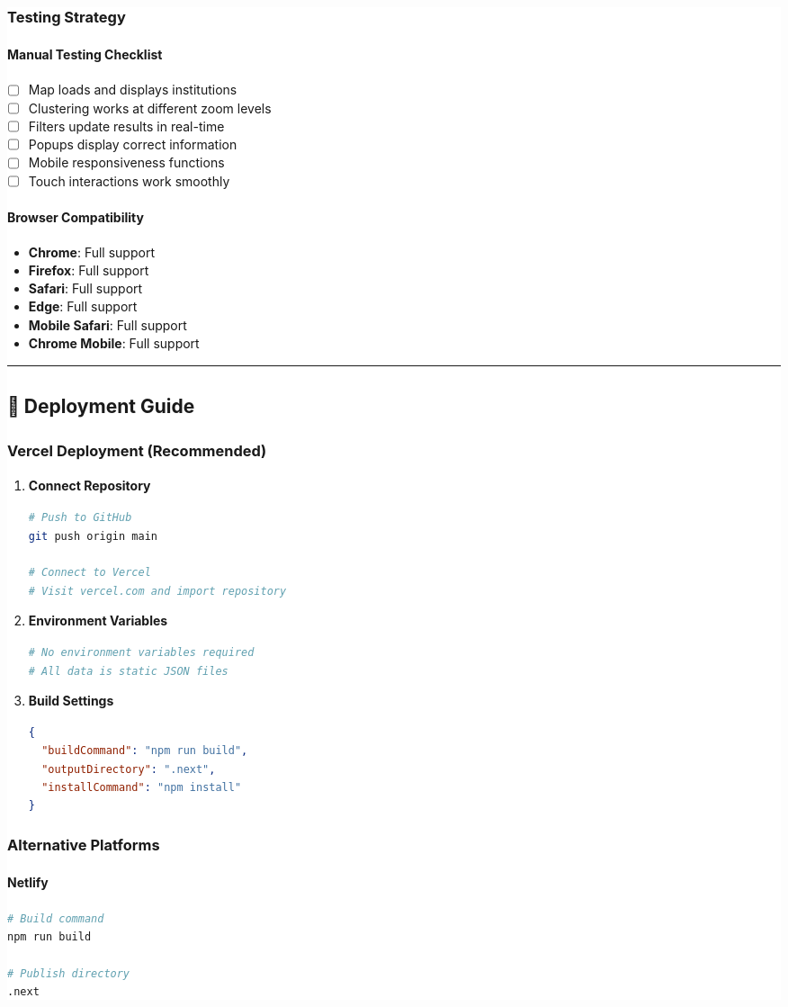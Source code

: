 ### Testing Strategy

#### Manual Testing Checklist
- [ ] Map loads and displays institutions
- [ ] Clustering works at different zoom levels
- [ ] Filters update results in real-time
- [ ] Popups display correct information
- [ ] Mobile responsiveness functions
- [ ] Touch interactions work smoothly

#### Browser Compatibility
- **Chrome**: Full support
- **Firefox**: Full support
- **Safari**: Full support
- **Edge**: Full support
- **Mobile Safari**: Full support
- **Chrome Mobile**: Full support

---

## 🚀 Deployment Guide

### Vercel Deployment (Recommended)

1. **Connect Repository**
   ```bash
   # Push to GitHub
   git push origin main
   
   # Connect to Vercel
   # Visit vercel.com and import repository
   ```

2. **Environment Variables**
   ```bash
   # No environment variables required
   # All data is static JSON files
   ```

3. **Build Settings**
   ```json
   {
     "buildCommand": "npm run build",
     "outputDirectory": ".next",
     "installCommand": "npm install"
   }
   ```

### Alternative Platforms

#### Netlify
```bash
# Build command
npm run build

# Publish directory
.next
```
